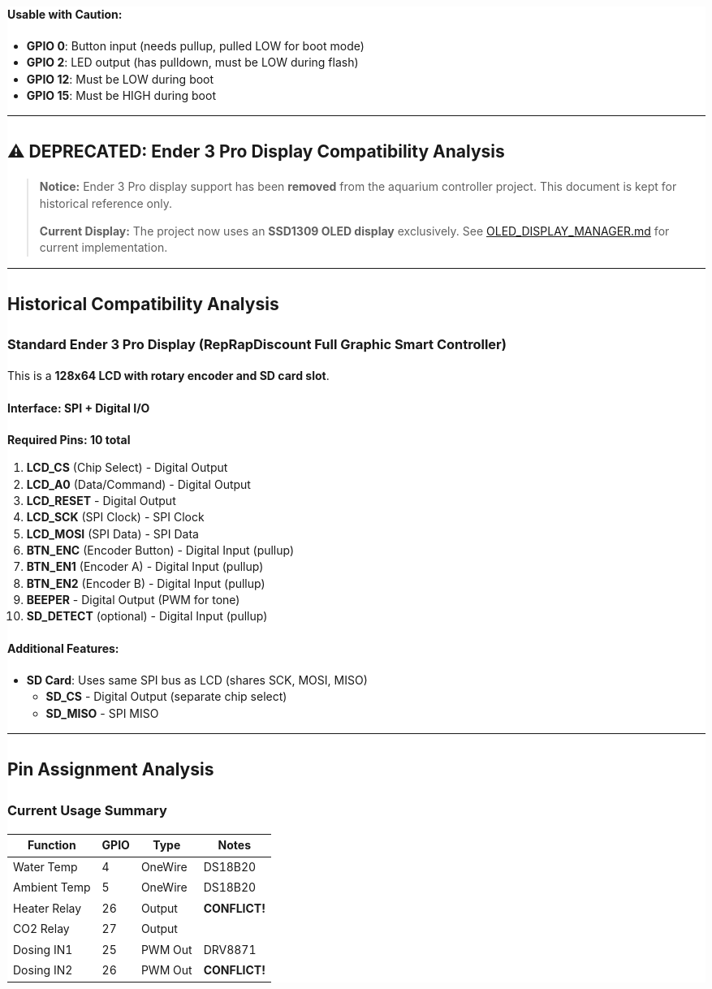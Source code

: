 #### Usable with Caution:
- **GPIO 0**: Button input (needs pullup, pulled LOW for boot mode)
- **GPIO 2**: LED output (has pulldown, must be LOW during flash)
- **GPIO 12**: Must be LOW during boot
- **GPIO 15**: Must be HIGH during boot

---

## ⚠️ DEPRECATED: Ender 3 Pro Display Compatibility Analysis

> **Notice:** Ender 3 Pro display support has been **removed** from the aquarium controller project. This document is kept for historical reference only.
>
> **Current Display:** The project now uses an **SSD1309 OLED display** exclusively. See [OLED_DISPLAY_MANAGER.md](OLED_DISPLAY_MANAGER.md) for current implementation.

---

## Historical Compatibility Analysis

### Standard Ender 3 Pro Display (RepRapDiscount Full Graphic Smart Controller)

This is a **128x64 LCD with rotary encoder and SD card slot**.

#### Interface: SPI + Digital I/O
**Required Pins: 10 total**

1. **LCD_CS** (Chip Select) - Digital Output
2. **LCD_A0** (Data/Command) - Digital Output
3. **LCD_RESET** - Digital Output
4. **LCD_SCK** (SPI Clock) - SPI Clock
5. **LCD_MOSI** (SPI Data) - SPI Data
6. **BTN_ENC** (Encoder Button) - Digital Input (pullup)
7. **BTN_EN1** (Encoder A) - Digital Input (pullup)
8. **BTN_EN2** (Encoder B) - Digital Input (pullup)
9. **BEEPER** - Digital Output (PWM for tone)
10. **SD_DETECT** (optional) - Digital Input (pullup)

#### Additional Features:
- **SD Card**: Uses same SPI bus as LCD (shares SCK, MOSI, MISO)
  - **SD_CS** - Digital Output (separate chip select)
  - **SD_MISO** - SPI MISO

---

## Pin Assignment Analysis

### Current Usage Summary
| Function | GPIO | Type | Notes |
|----------|------|------|-------|
| Water Temp | 4 | OneWire | DS18B20 |
| Ambient Temp | 5 | OneWire | DS18B20 |
| Heater Relay | 26 | Output | **CONFLICT!** |
| CO2 Relay | 27 | Output | |
| Dosing IN1 | 25 | PWM Out | DRV8871 |
| Dosing IN2 | 26 | PWM Out | **CONFLICT!** |